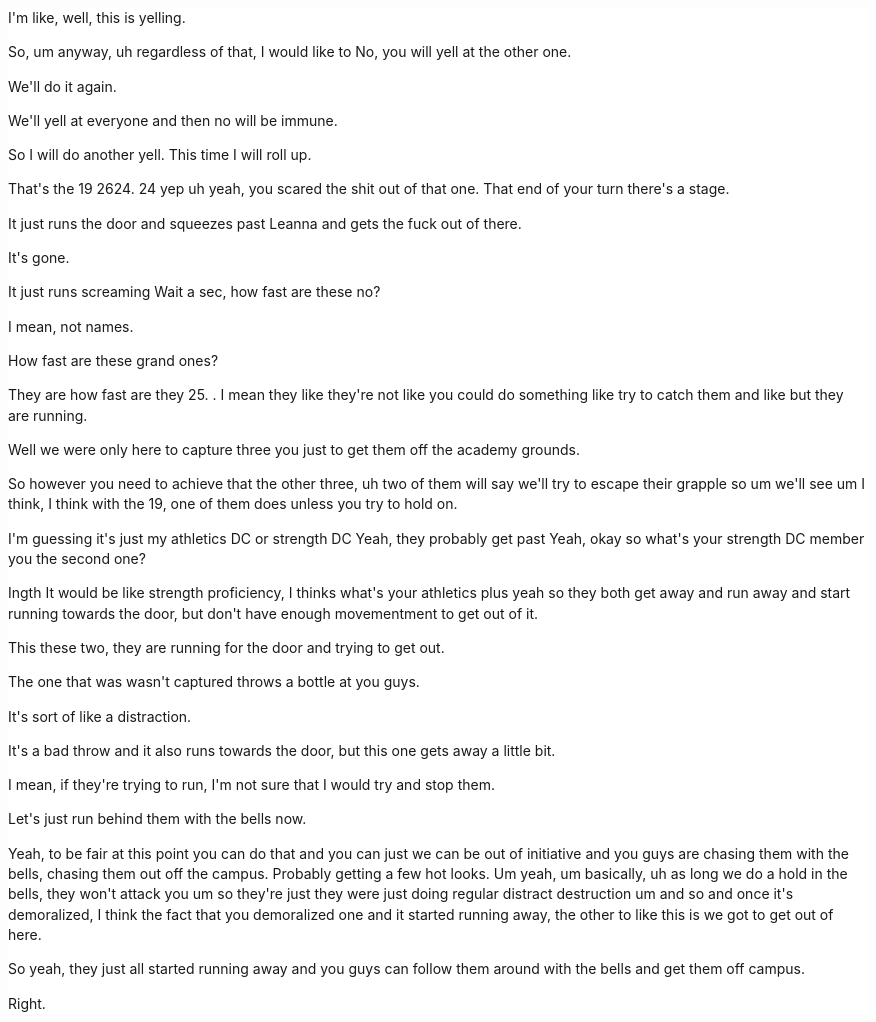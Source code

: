 I'm like, well, this is yelling.

So, um anyway, uh regardless of that, I would like to No, you will yell at the other one.

We'll do it again.

We'll yell at everyone and then no will be immune.

So I will do another yell. This time I will roll up.

That's the 19 2624. 24 yep uh yeah, you scared the shit out of that one. That end of your turn there's a stage.

It just runs the door and squeezes past Leanna and gets the fuck out of there.

It's gone.

It just runs screaming Wait a sec, how fast are these no?

I mean, not names.

How fast are these grand ones?

They are how fast are they 25. . I mean they like they're not like you could do something like try to catch them and like but they are running.

Well we were only here to capture three you just to get them off the academy grounds.

So however you need to achieve that the other three, uh two of them will say we'll try to escape their grapple so um we'll see um I think, I think with the 19, one of them does unless you try to hold on.

I'm guessing it's just my athletics DC or strength DC Yeah, they probably get past Yeah, okay so what's your strength DC member you the second one?

Ingth It would be like strength proficiency, I thinks what's your athletics plus yeah so they both get away and run away and start running towards the door, but don't have enough movementment to get out of it.

This these two, they are running for the door and trying to get out.

The one that was wasn't captured throws a bottle at you guys.

It's sort of like a distraction.

It's a bad throw and it also runs towards the door, but this one gets away a little bit.

I mean, if they're trying to run, I'm not sure that I would try and stop them.

Let's just run behind them with the bells now.

Yeah, to be fair at this point you can do that and you can just we can be out of initiative and you guys are chasing them with the bells, chasing them out off the campus. Probably getting a few hot looks. Um yeah, um basically, uh as long we do a hold in the bells, they won't attack you um so they're just they were just doing regular distract destruction um and so and once it's demoralized, I think the fact that you demoralized one and it started running away, the other to like this is we got to get out of here.

So yeah, they just all started running away and you guys can follow them around with the bells and get them off campus.

Right.
